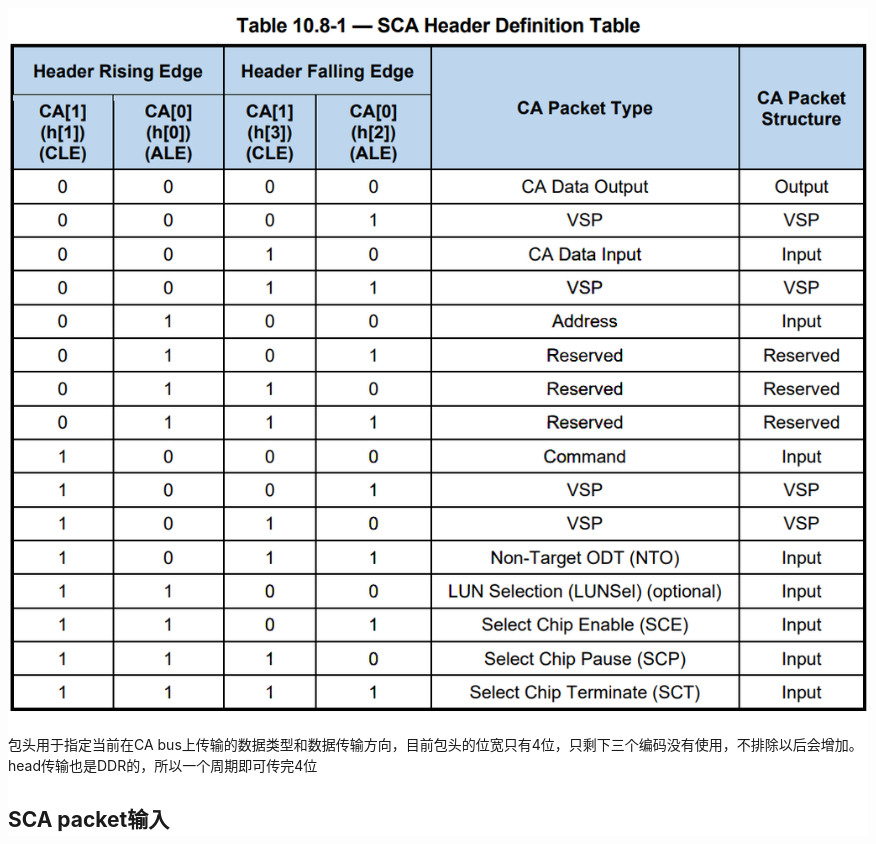 ![SCA包头定义](/img/sca_if/sca_header_definition.png "SCA包头定义")

包头用于指定当前在CA bus上传输的数据类型和数据传输方向，目前包头的位宽只有4位，只剩下三个编码没有使用，不排除以后会增加。head传输也是DDR的，所以一个周期即可传完4位

## SCA packet输入